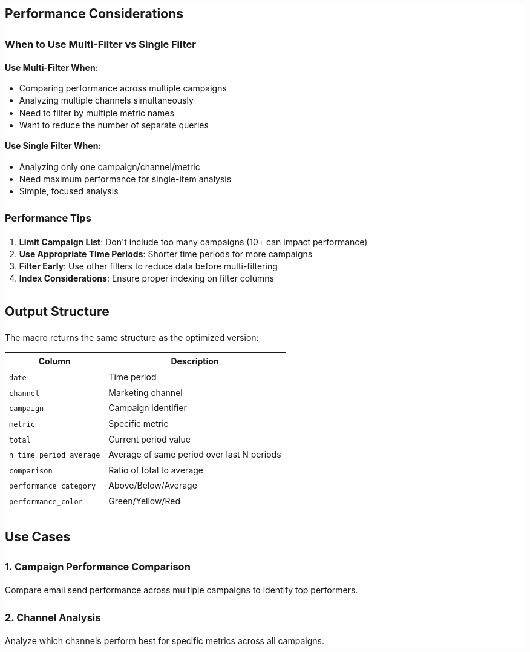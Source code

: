 ## Performance Considerations

### When to Use Multi-Filter vs Single Filter

**Use Multi-Filter When:**
- Comparing performance across multiple campaigns
- Analyzing multiple channels simultaneously
- Need to filter by multiple metric names
- Want to reduce the number of separate queries

**Use Single Filter When:**
- Analyzing only one campaign/channel/metric
- Need maximum performance for single-item analysis
- Simple, focused analysis

### Performance Tips

1. **Limit Campaign List**: Don't include too many campaigns (10+ can impact performance)
2. **Use Appropriate Time Periods**: Shorter time periods for more campaigns
3. **Filter Early**: Use other filters to reduce data before multi-filtering
4. **Index Considerations**: Ensure proper indexing on filter columns

## Output Structure

The macro returns the same structure as the optimized version:

| Column | Description |
|--------|-------------|
| `date` | Time period |
| `channel` | Marketing channel |
| `campaign` | Campaign identifier |
| `metric` | Specific metric |
| `total` | Current period value |
| `n_time_period_average` | Average of same period over last N periods |
| `comparison` | Ratio of total to average |
| `performance_category` | Above/Below/Average |
| `performance_color` | Green/Yellow/Red |

## Use Cases

### 1. Campaign Performance Comparison
Compare email send performance across multiple campaigns to identify top performers.

### 2. Channel Analysis
Analyze which channels perform best for specific metrics across all campaigns.
